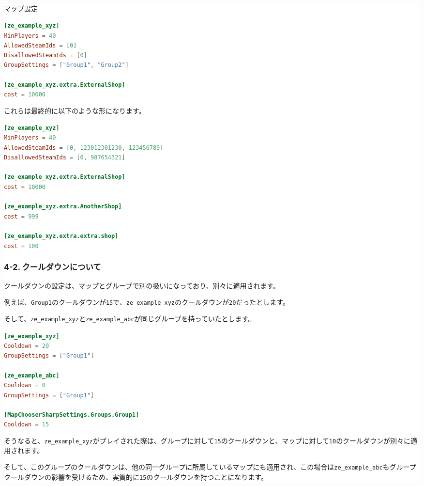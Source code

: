 マップ設定

```toml
[ze_example_xyz]
MinPlayers = 40
AllowedSteamIds = [0]
DisallowedSteamIds = [0]
GroupSettings = ["Group1", "Group2"]

[ze_example_xyz.extra.ExternalShop]
cost = 10000
```

これらは最終的に以下のような形になります。

```toml
[ze_example_xyz]
MinPlayers = 40
AllowedSteamIds = [0, 123012301230, 123456789]
DisallowedSteamIds = [0, 987654321]

[ze_example_xyz.extra.ExternalShop]
cost = 10000

[ze_example_xyz.extra.AnotherShop]
cost = 999

[ze_example_xyz.extra.extra.shop]
cost = 100
```

### 4-2. クールダウンについて

クールダウンの設定は、マップとグループで別の扱いになっており、別々に適用されます。

例えば、`Group1`のクールダウンが`15`で、`ze_example_xyz`のクールダウンが`20`だったとします。

そして、`ze_example_xyz`と`ze_example_abc`が同じグループを持っていたとします。

```toml
[ze_example_xyz]
Cooldown = 20
GroupSettings = ["Group1"]

[ze_example_abc]
Cooldown = 0
GroupSettings = ["Group1"]

[MapChooserSharpSettings.Groups.Group1]
Cooldown = 15
```

そうなると、`ze_example_xyz`がプレイされた際は、グループに対して`15`のクールダウンと、マップに対して`10`のクールダウンが別々に適用されます。

そして、このグループのクールダウンは、他の同一グループに所属しているマップにも適用され、この場合は`ze_example_abc`もグループクールダウンの影響を受けるため、実質的に`15`のクールダウンを持つことになります。
